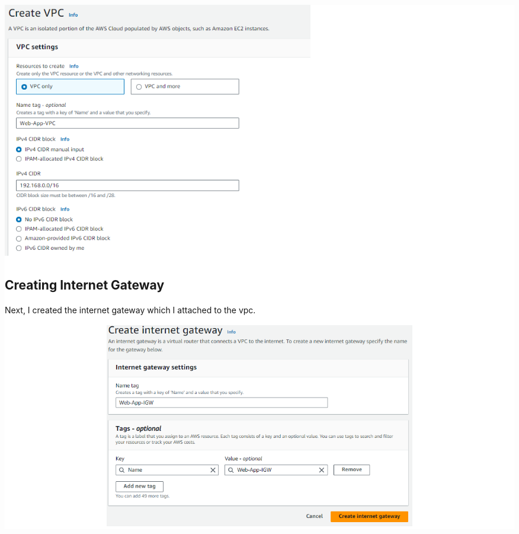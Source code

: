 <img src="https://github.com/Topzdomain/Setting-Up-An-RDS-With-Failover-Tolerance/blob/main/screenshots/vpc.png" height="40%" width="60%"/>
</p>

<h2 align="left"> Creating Internet Gateway</h2>

Next, I created the internet gateway which I attached to the vpc.

<p align="center">
<img src="https://github.com/Topzdomain/Setting-Up-An-RDS-With-Failover-Tolerance/blob/main/screenshots/igw.png" height="40%" width="60%"/>
</p>
